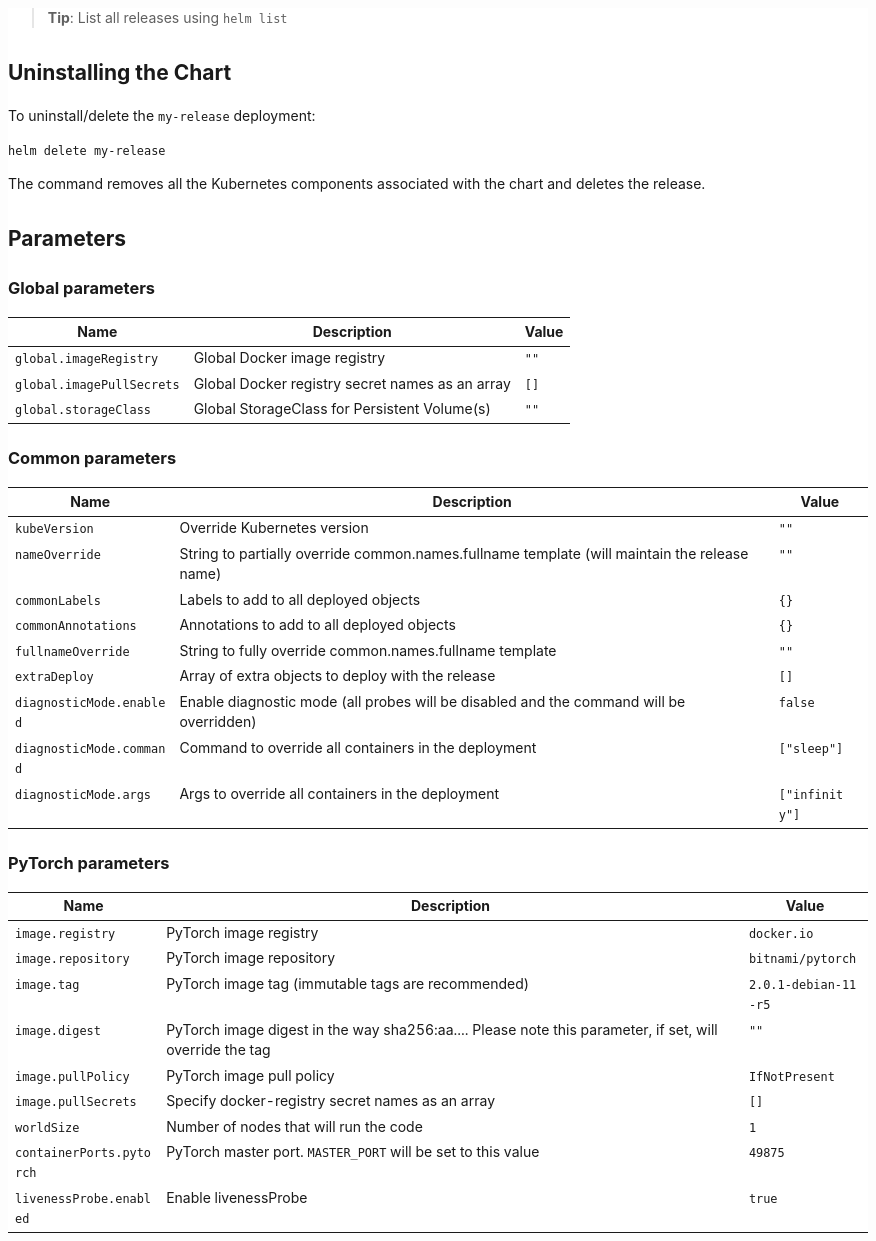 > **Tip**: List all releases using `helm list`

## Uninstalling the Chart

To uninstall/delete the `my-release` deployment:

```console
helm delete my-release
```

The command removes all the Kubernetes components associated with the chart and deletes the release.

## Parameters

### Global parameters

| Name                      | Description                                     | Value |
| ------------------------- | ----------------------------------------------- | ----- |
| `global.imageRegistry`    | Global Docker image registry                    | `""`  |
| `global.imagePullSecrets` | Global Docker registry secret names as an array | `[]`  |
| `global.storageClass`     | Global StorageClass for Persistent Volume(s)    | `""`  |

### Common parameters

| Name                     | Description                                                                                  | Value          |
| ------------------------ | -------------------------------------------------------------------------------------------- | -------------- |
| `kubeVersion`            | Override Kubernetes version                                                                  | `""`           |
| `nameOverride`           | String to partially override common.names.fullname template (will maintain the release name) | `""`           |
| `commonLabels`           | Labels to add to all deployed objects                                                        | `{}`           |
| `commonAnnotations`      | Annotations to add to all deployed objects                                                   | `{}`           |
| `fullnameOverride`       | String to fully override common.names.fullname template                                      | `""`           |
| `extraDeploy`            | Array of extra objects to deploy with the release                                            | `[]`           |
| `diagnosticMode.enabled` | Enable diagnostic mode (all probes will be disabled and the command will be overridden)      | `false`        |
| `diagnosticMode.command` | Command to override all containers in the deployment                                         | `["sleep"]`    |
| `diagnosticMode.args`    | Args to override all containers in the deployment                                            | `["infinity"]` |

### PyTorch parameters

| Name                                              | Description                                                                                                              | Value                |
| ------------------------------------------------- | ------------------------------------------------------------------------------------------------------------------------ | -------------------- |
| `image.registry`                                  | PyTorch image registry                                                                                                   | `docker.io`          |
| `image.repository`                                | PyTorch image repository                                                                                                 | `bitnami/pytorch`    |
| `image.tag`                                       | PyTorch image tag (immutable tags are recommended)                                                                       | `2.0.1-debian-11-r5` |
| `image.digest`                                    | PyTorch image digest in the way sha256:aa.... Please note this parameter, if set, will override the tag                  | `""`                 |
| `image.pullPolicy`                                | PyTorch image pull policy                                                                                                | `IfNotPresent`       |
| `image.pullSecrets`                               | Specify docker-registry secret names as an array                                                                         | `[]`                 |
| `worldSize`                                       | Number of nodes that will run the code                                                                                   | `1`                  |
| `containerPorts.pytorch`                          | PyTorch master port. `MASTER_PORT` will be set to this value                                                             | `49875`              |
| `livenessProbe.enabled`                           | Enable livenessProbe                                                                                                     | `true`               |